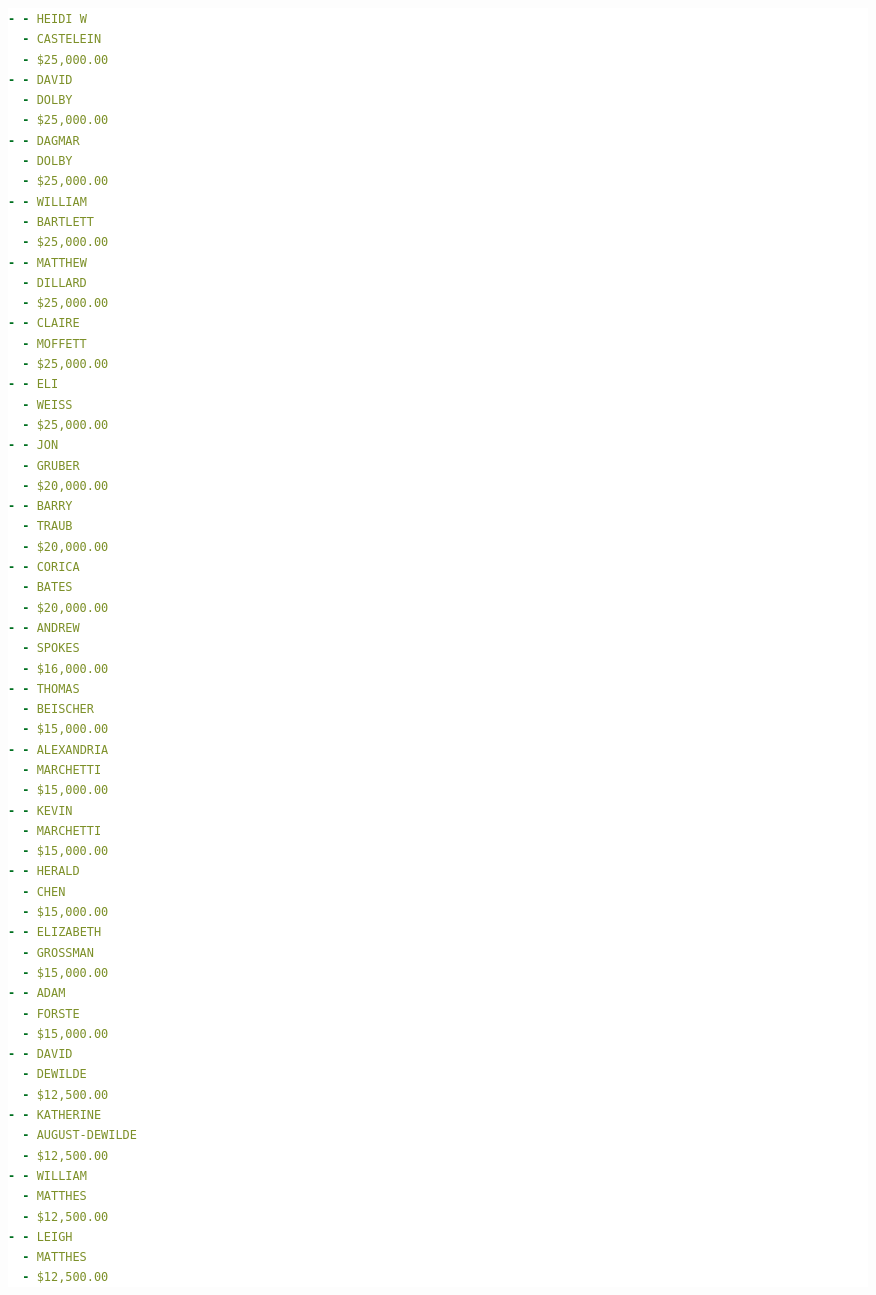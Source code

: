 ```yaml
- - HEIDI W
  - CASTELEIN
  - $25,000.00
- - DAVID
  - DOLBY
  - $25,000.00
- - DAGMAR
  - DOLBY
  - $25,000.00
- - WILLIAM
  - BARTLETT
  - $25,000.00
- - MATTHEW
  - DILLARD
  - $25,000.00
- - CLAIRE
  - MOFFETT
  - $25,000.00
- - ELI
  - WEISS
  - $25,000.00
- - JON
  - GRUBER
  - $20,000.00
- - BARRY
  - TRAUB
  - $20,000.00
- - CORICA
  - BATES
  - $20,000.00
- - ANDREW
  - SPOKES
  - $16,000.00
- - THOMAS
  - BEISCHER
  - $15,000.00
- - ALEXANDRIA
  - MARCHETTI
  - $15,000.00
- - KEVIN
  - MARCHETTI
  - $15,000.00
- - HERALD
  - CHEN
  - $15,000.00
- - ELIZABETH
  - GROSSMAN
  - $15,000.00
- - ADAM
  - FORSTE
  - $15,000.00
- - DAVID
  - DEWILDE
  - $12,500.00
- - KATHERINE
  - AUGUST-DEWILDE
  - $12,500.00
- - WILLIAM
  - MATTHES
  - $12,500.00
- - LEIGH
  - MATTHES
  - $12,500.00
```